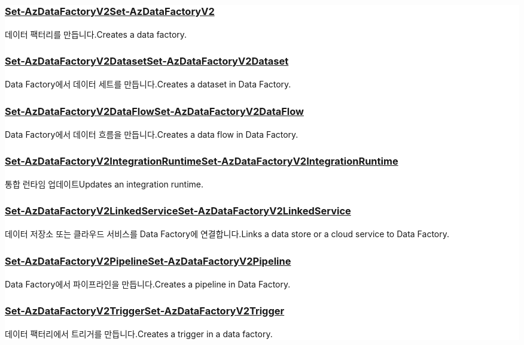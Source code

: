 ### [<span data-ttu-id="51dbb-221">Set-AzDataFactoryV2</span><span class="sxs-lookup"><span data-stu-id="51dbb-221">Set-AzDataFactoryV2</span></span>](Set-AzDataFactoryV2.md)
<span data-ttu-id="51dbb-222">데이터 팩터리를 만듭니다.</span><span class="sxs-lookup"><span data-stu-id="51dbb-222">Creates a data factory.</span></span>

### [<span data-ttu-id="51dbb-223">Set-AzDataFactoryV2Dataset</span><span class="sxs-lookup"><span data-stu-id="51dbb-223">Set-AzDataFactoryV2Dataset</span></span>](Set-AzDataFactoryV2Dataset.md)
<span data-ttu-id="51dbb-224">Data Factory에서 데이터 세트를 만듭니다.</span><span class="sxs-lookup"><span data-stu-id="51dbb-224">Creates a dataset in Data Factory.</span></span>

### [<span data-ttu-id="51dbb-225">Set-AzDataFactoryV2DataFlow</span><span class="sxs-lookup"><span data-stu-id="51dbb-225">Set-AzDataFactoryV2DataFlow</span></span>](Set-AzDataFactoryV2DataFlow.md)
<span data-ttu-id="51dbb-226">Data Factory에서 데이터 흐름을 만듭니다.</span><span class="sxs-lookup"><span data-stu-id="51dbb-226">Creates a data flow in Data Factory.</span></span>

### [<span data-ttu-id="51dbb-227">Set-AzDataFactoryV2IntegrationRuntime</span><span class="sxs-lookup"><span data-stu-id="51dbb-227">Set-AzDataFactoryV2IntegrationRuntime</span></span>](Set-AzDataFactoryV2IntegrationRuntime.md)
<span data-ttu-id="51dbb-228">통합 런타임 업데이트</span><span class="sxs-lookup"><span data-stu-id="51dbb-228">Updates an integration runtime.</span></span>

### [<span data-ttu-id="51dbb-229">Set-AzDataFactoryV2LinkedService</span><span class="sxs-lookup"><span data-stu-id="51dbb-229">Set-AzDataFactoryV2LinkedService</span></span>](Set-AzDataFactoryV2LinkedService.md)
<span data-ttu-id="51dbb-230">데이터 저장소 또는 클라우드 서비스를 Data Factory에 연결합니다.</span><span class="sxs-lookup"><span data-stu-id="51dbb-230">Links a data store or a cloud service to Data Factory.</span></span>

### [<span data-ttu-id="51dbb-231">Set-AzDataFactoryV2Pipeline</span><span class="sxs-lookup"><span data-stu-id="51dbb-231">Set-AzDataFactoryV2Pipeline</span></span>](Set-AzDataFactoryV2Pipeline.md)
<span data-ttu-id="51dbb-232">Data Factory에서 파이프라인을 만듭니다.</span><span class="sxs-lookup"><span data-stu-id="51dbb-232">Creates a pipeline in Data Factory.</span></span>

### [<span data-ttu-id="51dbb-233">Set-AzDataFactoryV2Trigger</span><span class="sxs-lookup"><span data-stu-id="51dbb-233">Set-AzDataFactoryV2Trigger</span></span>](Set-AzDataFactoryV2Trigger.md)
<span data-ttu-id="51dbb-234">데이터 팩터리에서 트리거를 만듭니다.</span><span class="sxs-lookup"><span data-stu-id="51dbb-234">Creates a trigger in a data factory.</span></span>
